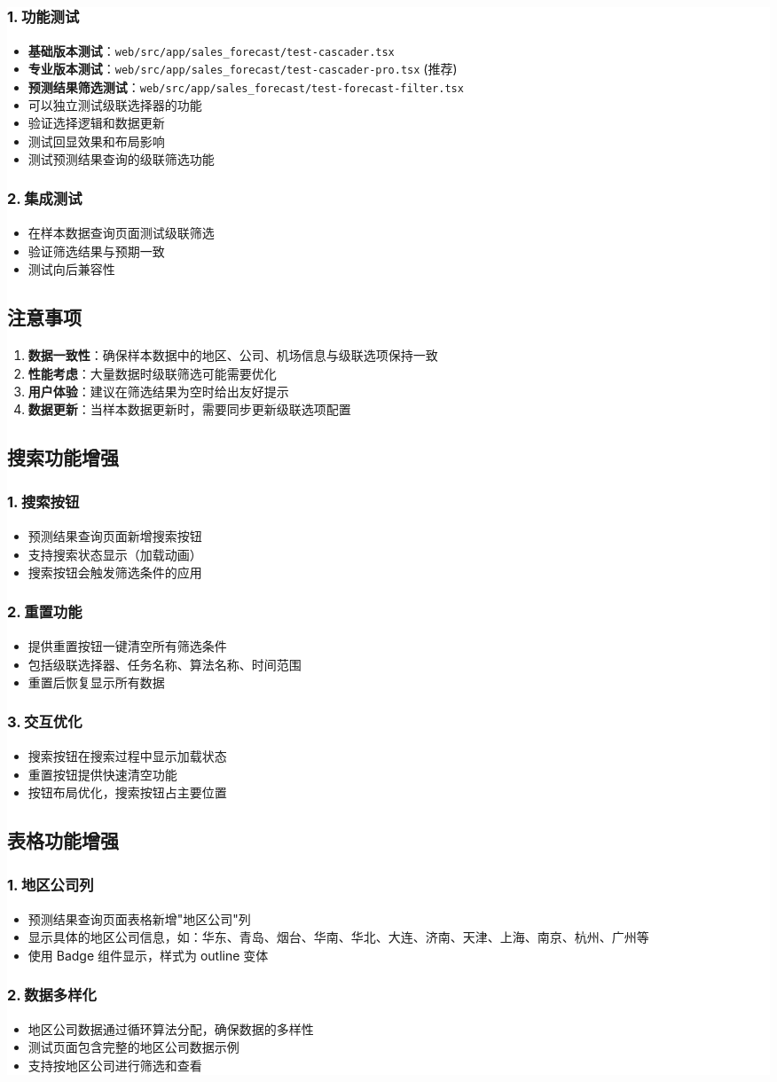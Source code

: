 ### 1. 功能测试
- **基础版本测试**：`web/src/app/sales_forecast/test-cascader.tsx`
- **专业版本测试**：`web/src/app/sales_forecast/test-cascader-pro.tsx` (推荐)
- **预测结果筛选测试**：`web/src/app/sales_forecast/test-forecast-filter.tsx`
- 可以独立测试级联选择器的功能
- 验证选择逻辑和数据更新
- 测试回显效果和布局影响
- 测试预测结果查询的级联筛选功能

### 2. 集成测试
- 在样本数据查询页面测试级联筛选
- 验证筛选结果与预期一致
- 测试向后兼容性

## 注意事项

1. **数据一致性**：确保样本数据中的地区、公司、机场信息与级联选项保持一致
2. **性能考虑**：大量数据时级联筛选可能需要优化
3. **用户体验**：建议在筛选结果为空时给出友好提示
4. **数据更新**：当样本数据更新时，需要同步更新级联选项配置

## 搜索功能增强

### 1. 搜索按钮
- 预测结果查询页面新增搜索按钮
- 支持搜索状态显示（加载动画）
- 搜索按钮会触发筛选条件的应用

### 2. 重置功能
- 提供重置按钮一键清空所有筛选条件
- 包括级联选择器、任务名称、算法名称、时间范围
- 重置后恢复显示所有数据

### 3. 交互优化
- 搜索按钮在搜索过程中显示加载状态
- 重置按钮提供快速清空功能
- 按钮布局优化，搜索按钮占主要位置

## 表格功能增强

### 1. 地区公司列
- 预测结果查询页面表格新增"地区公司"列
- 显示具体的地区公司信息，如：华东、青岛、烟台、华南、华北、大连、济南、天津、上海、南京、杭州、广州等
- 使用 Badge 组件显示，样式为 outline 变体

### 2. 数据多样化
- 地区公司数据通过循环算法分配，确保数据的多样性
- 测试页面包含完整的地区公司数据示例
- 支持按地区公司进行筛选和查看
